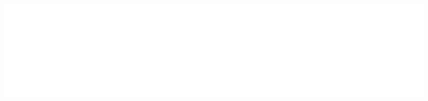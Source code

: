   <img align="center" width="49%" src="./iso_calender.svg" />
</a>

<a href="https://github.com/erickgnavar">
  <img align="center" width="49%" src="./issue_pr_lang.svg" />
</a>

<a href="https://github.com/erickgnavar">